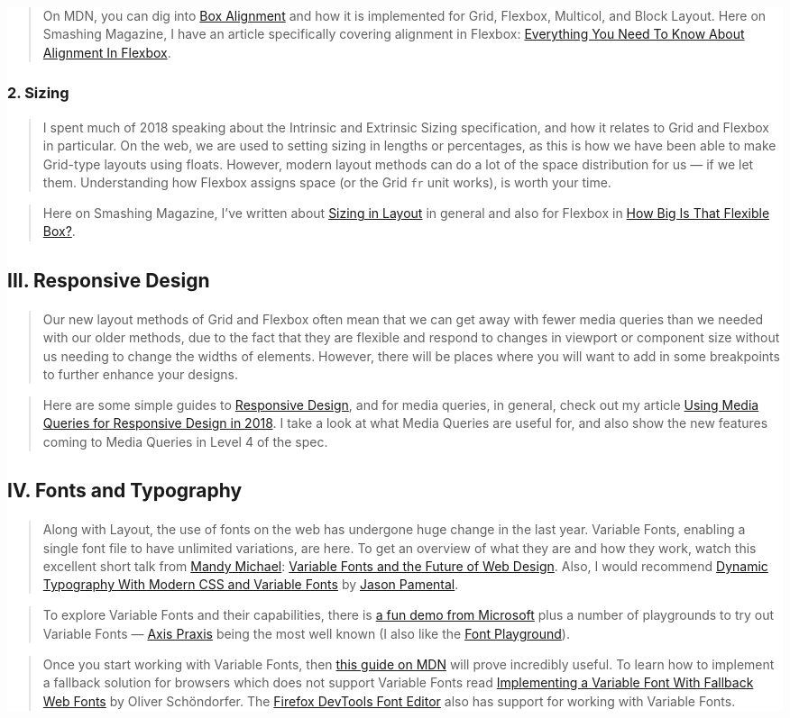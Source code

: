 > On MDN, you can dig into [Box Alignment](https://developer.mozilla.org/en-US/docs/Web/CSS/CSS_Box_Alignment) and how it is implemented for Grid, Flexbox, Multicol, and Block Layout. Here on Smashing Magazine, I have an article specifically covering alignment in Flexbox: [Everything You Need To Know About Alignment In Flexbox](https://www.smashingmagazine.com/2018/08/flexbox-alignment/).

### 2. Sizing

> I spent much of 2018 speaking about the Intrinsic and Extrinsic Sizing specification, and how it relates to Grid and Flexbox in particular. On the web, we are used to setting sizing in lengths or percentages, as this is how we have been able to make Grid-type layouts using floats. However, modern layout methods can do a lot of the space distribution for us — if we let them. Understanding how Flexbox assigns space (or the Grid `fr` unit works), is worth your time.

> Here on Smashing Magazine, I’ve written about [Sizing in Layout](https://www.smashingmagazine.com/2018/01/understanding-sizing-css-layout/) in general and also for Flexbox in [How Big Is That Flexible Box?](https://www.smashingmagazine.com/2018/09/flexbox-sizing-flexible-box/).

## III. Responsive Design

> Our new layout methods of Grid and Flexbox often mean that we can get away with fewer media queries than we needed with our older methods, due to the fact that they are flexible and respond to changes in viewport or component size without us needing to change the widths of elements. However, there will be places where you will want to add in some breakpoints to further enhance your designs.

> Here are some simple guides to [Responsive Design](https://responsivedesign.is/), and for media queries, in general, check out my article [Using Media Queries for Responsive Design in 2018](https://www.smashingmagazine.com/2018/02/media-queries-responsive-design-2018/). I take a look at what Media Queries are useful for, and also show the new features coming to Media Queries in Level 4 of the spec.

## IV. Fonts and Typography

> Along with Layout, the use of fonts on the web has undergone huge change in the last year. Variable Fonts, enabling a single font file to have unlimited variations, are here. To get an overview of what they are and how they work, watch this excellent short talk from [Mandy Michael](https://twitter.com/mandy_kerr): [Variable Fonts and the Future of Web Design](https://www.youtube.com/watch?v=luAqYCd_TC8). Also, I would recommend [Dynamic Typography With Modern CSS and Variable Fonts](https://noti.st/jpamental/WNNxqQ/dynamic-typography-with-modern-css-variable-fonts) by [Jason Pamental](https://twitter.com/jpamental).

> To explore Variable Fonts and their capabilities, there is [a fun demo from Microsoft](https://developer.microsoft.com/en-us/microsoft-edge/testdrive/demos/variable-fonts/) plus a number of playgrounds to try out Variable Fonts — [Axis Praxis](https://www.axis-praxis.org/) being the most well known (I also like the [Font Playground](https://play.typedetail.com/)).

> Once you start working with Variable Fonts, then [this guide on MDN](https://developer.mozilla.org/en-US/docs/Web/CSS/CSS_Fonts/Variable_Fonts_Guide) will prove incredibly useful. To learn how to implement a fallback solution for browsers which does not support Variable Fonts read [Implementing a Variable Font With Fallback Web Fonts](https://www.zeichenschatz.net/typografie/implementing-a-variable-font-with-fallback-web-fonts.html) by Oliver Schöndorfer. The [Firefox DevTools Font Editor](https://developer.mozilla.org/en-US/docs/Tools/Page_Inspector/How_to/Edit_fonts) also has support for working with Variable Fonts.
